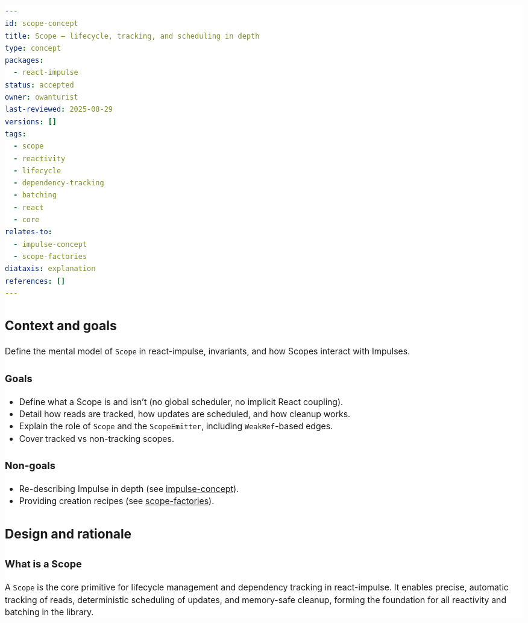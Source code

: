 ```yaml
---
id: scope-concept
title: Scope — lifecycle, tracking, and scheduling in depth
type: concept
packages:
  - react-impulse
status: accepted
owner: owanturist
last-reviewed: 2025-08-29
versions: []
tags:
  - scope
  - reactivity
  - lifecycle
  - dependency-tracking
  - batching
  - react
  - core
relates-to:
  - impulse-concept
  - scope-factories
diataxis: explanation
references: []
---
```


## Context and goals

Define the mental model of `Scope` in react-impulse, invariants, and how Scopes interact with Impulses.

### Goals

- Define what a Scope is and isn’t (no global scheduler, no implicit React coupling).
- Detail how reads are tracked, how updates are scheduled, and how cleanup works.
- Explain the role of `Scope` and the `ScopeEmitter`, including `WeakRef`-based edges.
- Cover tracked vs non-tracking scopes.

### Non-goals

- Re-describing Impulse in depth (see [impulse-concept](./impulse-concept.md)).
- Providing creation recipes (see [scope-factories](./scope-factories.md)).

## Design and rationale

### What is a Scope

A `Scope` is the core primitive for lifecycle management and dependency tracking in react-impulse. It enables precise, automatic tracking of reads, deterministic scheduling of updates, and memory-safe cleanup, forming the foundation for all reactivity and batching in the library.
